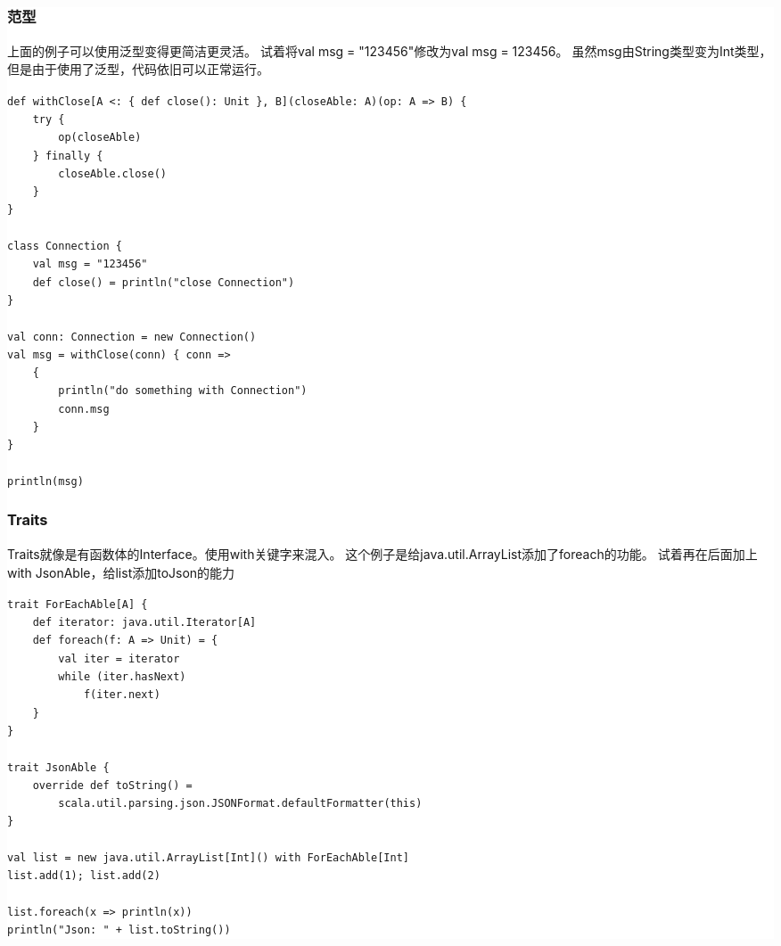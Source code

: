 
### 范型

上面的例子可以使用泛型变得更简洁更灵活。
试着将val msg = "123456"修改为val msg = 123456。
虽然msg由String类型变为Int类型，但是由于使用了泛型，代码依旧可以正常运行。

```
def withClose[A <: { def close(): Unit }, B](closeAble: A)(op: A => B) {
	try {
		op(closeAble)
	} finally {
		closeAble.close()
	}
}

class Connection {
	val msg = "123456"
	def close() = println("close Connection")
}

val conn: Connection = new Connection()
val msg = withClose(conn) { conn =>
	{
		println("do something with Connection")
		conn.msg
	}
}
	
println(msg)
```

### Traits

Traits就像是有函数体的Interface。使用with关键字来混入。
这个例子是给java.util.ArrayList添加了foreach的功能。
试着再在后面加上with JsonAble，给list添加toJson的能力

```
trait ForEachAble[A] {
	def iterator: java.util.Iterator[A]
	def foreach(f: A => Unit) = {
		val iter = iterator
		while (iter.hasNext)
			f(iter.next)
	}
}

trait JsonAble {
	override def toString() =
		scala.util.parsing.json.JSONFormat.defaultFormatter(this)
}

val list = new java.util.ArrayList[Int]() with ForEachAble[Int]
list.add(1); list.add(2)

list.foreach(x => println(x))
println("Json: " + list.toString())
```
